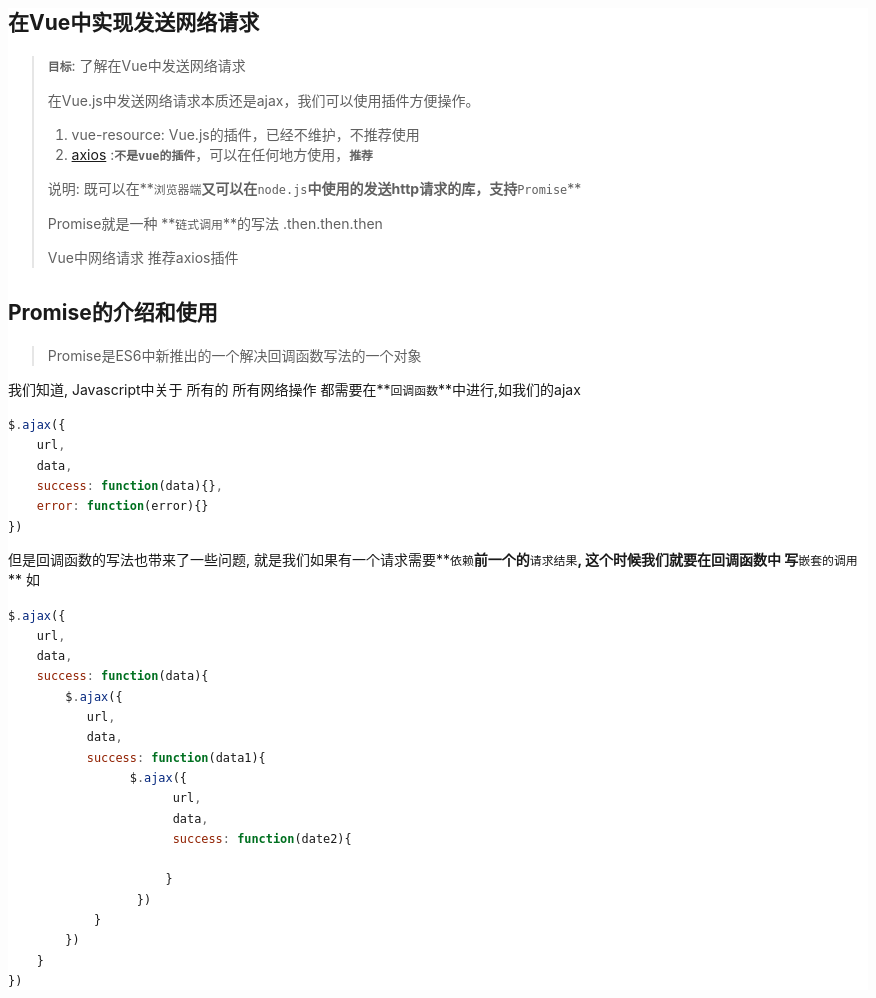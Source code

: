 ## 在Vue中实现发送网络请求

>**`目标`**: 了解在Vue中发送网络请求
>
>在Vue.js中发送网络请求本质还是ajax，我们可以使用插件方便操作。
>
>1. vue-resource: Vue.js的插件，已经不维护，不推荐使用
>2. [axios](https://www.kancloud.cn/yunye/axios/234845) :**`不是vue的插件`**，可以在任何地方使用，**`推荐 `** 
>
> 说明: 既可以在**`浏览器端`**又可以在**`node.js`**中使用的发送http请求的库，支持**`Promise`**
>
>Promise就是一种 **`链式调用`**的写法 .then.then.then
>
>Vue中网络请求 推荐axios插件

## Promise的介绍和使用

> Promise是ES6中新推出的一个解决回调函数写法的一个对象

我们知道, Javascript中关于 所有的 所有网络操作 都需要在**`回调函数`**中进行,如我们的ajax

```js
$.ajax({
    url,
    data,
    success: function(data){},
    error: function(error){}
})
```

但是回调函数的写法也带来了一些问题, 就是我们如果有一个请求需要**`依赖`**前一个的**`请求结果`**, 这个时候我们就要在回调函数中 写**`嵌套的调用`**  如

```js
$.ajax({
    url,
    data,
    success: function(data){
        $.ajax({
           url,
           data,
           success: function(data1){
                 $.ajax({
                       url,
                       data,
                       success: function(date2){
        
                      }
                  })
            }
        })
    }
})
```
